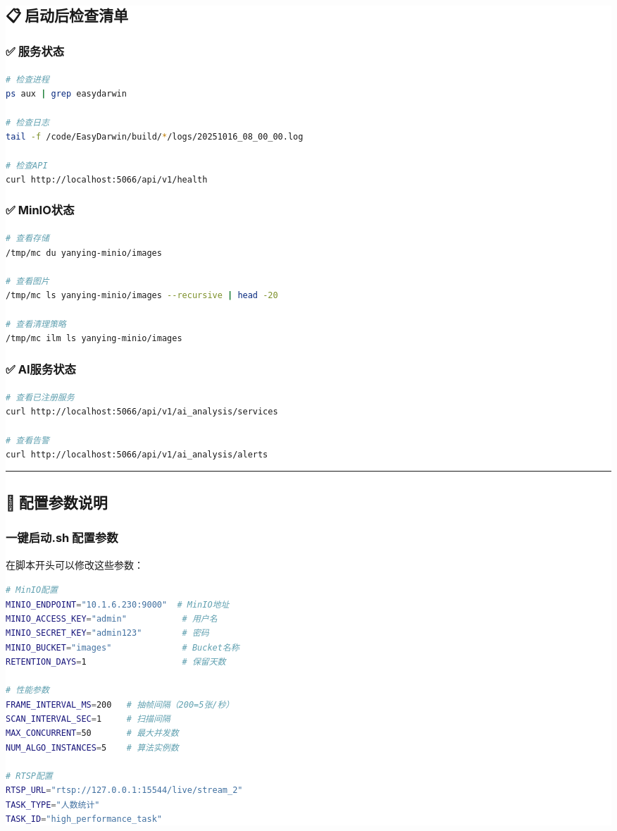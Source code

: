 
## 📋 启动后检查清单

### ✅ 服务状态

```bash
# 检查进程
ps aux | grep easydarwin

# 检查日志
tail -f /code/EasyDarwin/build/*/logs/20251016_08_00_00.log

# 检查API
curl http://localhost:5066/api/v1/health
```

### ✅ MinIO状态

```bash
# 查看存储
/tmp/mc du yanying-minio/images

# 查看图片
/tmp/mc ls yanying-minio/images --recursive | head -20

# 查看清理策略
/tmp/mc ilm ls yanying-minio/images
```

### ✅ AI服务状态

```bash
# 查看已注册服务
curl http://localhost:5066/api/v1/ai_analysis/services

# 查看告警
curl http://localhost:5066/api/v1/ai_analysis/alerts
```

---

## 🔧 配置参数说明

### 一键启动.sh 配置参数

在脚本开头可以修改这些参数：

```bash
# MinIO配置
MINIO_ENDPOINT="10.1.6.230:9000"  # MinIO地址
MINIO_ACCESS_KEY="admin"           # 用户名
MINIO_SECRET_KEY="admin123"        # 密码
MINIO_BUCKET="images"              # Bucket名称
RETENTION_DAYS=1                   # 保留天数

# 性能参数
FRAME_INTERVAL_MS=200   # 抽帧间隔（200=5张/秒）
SCAN_INTERVAL_SEC=1     # 扫描间隔
MAX_CONCURRENT=50       # 最大并发数
NUM_ALGO_INSTANCES=5    # 算法实例数

# RTSP配置
RTSP_URL="rtsp://127.0.0.1:15544/live/stream_2"
TASK_TYPE="人数统计"
TASK_ID="high_performance_task"
```
